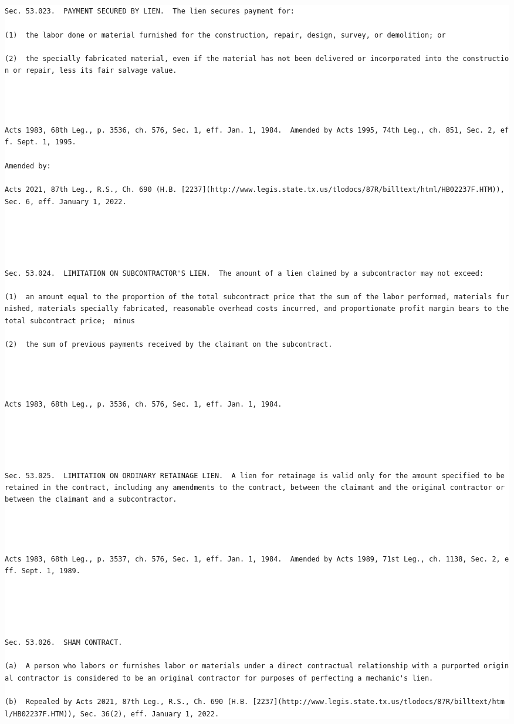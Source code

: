     
    
    
    
    Sec. 53.023.  PAYMENT SECURED BY LIEN.  The lien secures payment for:
    
    (1)  the labor done or material furnished for the construction, repair, design, survey, or demolition; or
    
    (2)  the specially fabricated material, even if the material has not been delivered or incorporated into the construction or repair, less its fair salvage value.
    
    
    
    
    Acts 1983, 68th Leg., p. 3536, ch. 576, Sec. 1, eff. Jan. 1, 1984.  Amended by Acts 1995, 74th Leg., ch. 851, Sec. 2, eff. Sept. 1, 1995.
    
    Amended by: 
    
    Acts 2021, 87th Leg., R.S., Ch. 690 (H.B. [2237](http://www.legis.state.tx.us/tlodocs/87R/billtext/html/HB02237F.HTM)), Sec. 6, eff. January 1, 2022.
    
    
    
    
    
    Sec. 53.024.  LIMITATION ON SUBCONTRACTOR'S LIEN.  The amount of a lien claimed by a subcontractor may not exceed:
    
    (1)  an amount equal to the proportion of the total subcontract price that the sum of the labor performed, materials furnished, materials specially fabricated, reasonable overhead costs incurred, and proportionate profit margin bears to the total subcontract price;  minus
    
    (2)  the sum of previous payments received by the claimant on the subcontract.
    
    
    
    
    Acts 1983, 68th Leg., p. 3536, ch. 576, Sec. 1, eff. Jan. 1, 1984.
    
    
    
    
    
    Sec. 53.025.  LIMITATION ON ORDINARY RETAINAGE LIEN.  A lien for retainage is valid only for the amount specified to be retained in the contract, including any amendments to the contract, between the claimant and the original contractor or between the claimant and a subcontractor.
    
    
    
    
    Acts 1983, 68th Leg., p. 3537, ch. 576, Sec. 1, eff. Jan. 1, 1984.  Amended by Acts 1989, 71st Leg., ch. 1138, Sec. 2, eff. Sept. 1, 1989.
    
    
    
    
    
    Sec. 53.026.  SHAM CONTRACT.
    
    (a)  A person who labors or furnishes labor or materials under a direct contractual relationship with a purported original contractor is considered to be an original contractor for purposes of perfecting a mechanic's lien.
    
    (b)  Repealed by Acts 2021, 87th Leg., R.S., Ch. 690 (H.B. [2237](http://www.legis.state.tx.us/tlodocs/87R/billtext/html/HB02237F.HTM)), Sec. 36(2), eff. January 1, 2022.
    
    
    